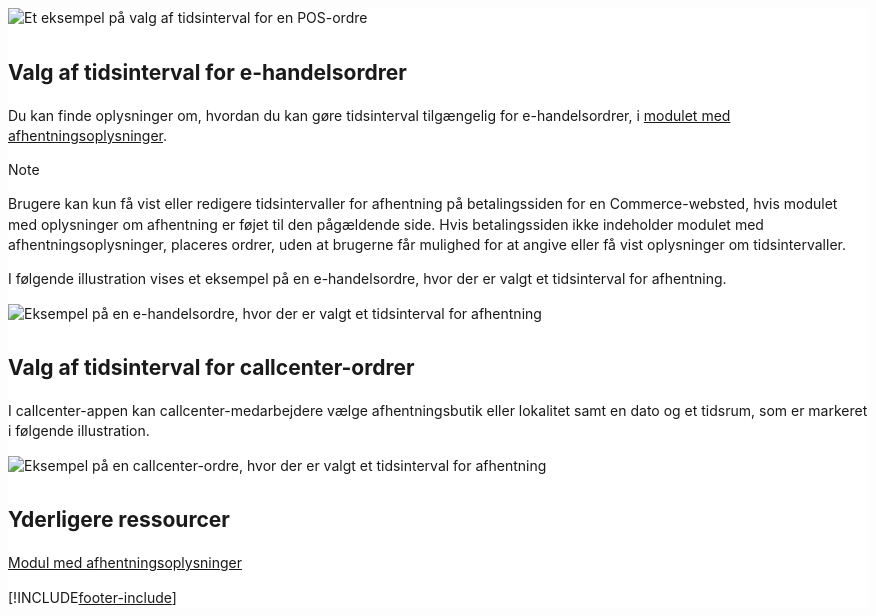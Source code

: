 ![Et eksempel på valg af tidsinterval for en POS-ordre](../dev-itpro/media/Curbside_timeslot_POS.png)

## <a name="time-slot-selection-for-e-commerce-orders"></a>Valg af tidsinterval for e-handelsordrer

Du kan finde oplysninger om, hvordan du kan gøre tidsinterval tilgængelig for e-handelsordrer, i [modulet med afhentningsoplysninger](../pickup-info-module.md).

> [!NOTE]
> Brugere kan kun få vist eller redigere tidsintervaller for afhentning på betalingssiden for en Commerce-websted, hvis modulet med oplysninger om afhentning er føjet til den pågældende side. Hvis betalingssiden ikke indeholder modulet med afhentningsoplysninger, placeres ordrer, uden at brugerne får mulighed for at angive eller få vist oplysninger om tidsintervaller.

I følgende illustration vises et eksempel på en e-handelsordre, hvor der er valgt et tidsinterval for afhentning.

![Eksempel på en e-handelsordre, hvor der er valgt et tidsinterval for afhentning](../dev-itpro/media/Curbside_timeslot_eCommerce_checkoutsummary.PNG)

## <a name="time-slot-selection-for-call-center-orders"></a>Valg af tidsinterval for callcenter-ordrer

I callcenter-appen kan callcenter-medarbejdere vælge afhentningsbutik eller lokalitet samt en dato og et tidsrum, som er markeret i følgende illustration.

![Eksempel på en callcenter-ordre, hvor der er valgt et tidsinterval for afhentning](../dev-itpro/media/Curbside_timeslot_callcenter.png)

## <a name="additional-resources"></a>Yderligere ressourcer

[Modul med afhentningsoplysninger](../pickup-info-module.md)


[!INCLUDE[footer-include](../../includes/footer-banner.md)]